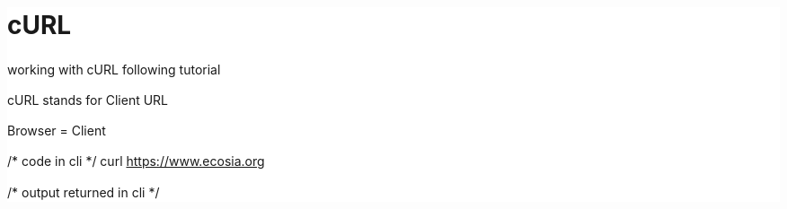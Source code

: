 # cURL
working with cURL following tutorial

cURL stands for Client URL

Browser = Client

/* code in cli */
curl https://www.ecosia.org

/* output returned in cli */

<!doctype html>
<html data-n-head-ssr lang="en" data-n-head="%7B%22lang%22:%7B%22ssr%22:%22en%22%7D%7D">
  <head >
    <title>Ecosia - the search engine that plants trees</title><meta data-n-head="ssr" charset="utf-8"><meta data-n-head="ssr" name="viewport" content="width=device-width, initial-scale=1"><meta data-n-head="ssr" http-equiv="X-UA-Compatible" content="IE=edge"><meta data-n-head="ssr" name="theme-color" content="#2e747a"><meta data-n-head="ssr" name="referrer" content="origin-when-cross-origin"><meta data-n-head="ssr" name="keywords" content="ecosia, green, search, engine"><meta data-n-head="ssr" property="og:url" name="og:url" content="https://www.ecosia.org/"><meta data-n-head="ssr" property="og:image" name="og:image" content="https://cdn-static.ecosia.org/og/facebook.jpg"><meta data-n-head="ssr" data-hid="description" name="description" content="Ecosia uses the ad revenue from your searches to plant trees where they are needed the most. By searching with Ecosia, you’re not only reforesting our planet, but you’re also empowering the communities around our planting projects to build a better future for themselves. Give it a try!"><meta data-n-head="ssr" property="og:title" name="og:title" content="Ecosia - the search engine that plants trees"><meta data-n-head="ssr" property="og:description" name="og:description" content="Ecosia uses the ad revenue from your searches to plant trees where they are needed the most. By searching with Ecosia, you’re not only reforesting our planet, but you’re also empowering the communities around our planting projects to build a better future for themselves. Give it a try!"><meta data-n-head="ssr" name="facebook-domain-verification" content="yt2pxh6va4rrf92nwkgpi21fpaux6v"><meta data-n-head="ssr" name="goodall" data-track-id="goodall" data-exp-eng-index-cookie-notice="enabled"><link data-n-head="ssr" rel="dns-prefetch" href="https://s3.amazonaws.com"><link data-n-head="ssr" rel="dns-prefetch" href="https://cdn-static.ecosia.org"><link data-n-head="ssr" rel="search" type="application/opensearchdescription+xml" title="Ecosia" href="https://cdn-static.ecosia.org/opensearch.xml"><link data-n-head="ssr" rel="shortcut icon" href="https://cdn-static.ecosia.org/assets/images/ico/favicon.ico" type="image/x-icon" sizes="16x16 24x24 32x32 64x64"><link data-n-head="ssr" rel="apple-touch-icon" href="https://cdn-static.ecosia.org/assets/images/png/apple-touch-icon.png"><link data-n-head="ssr" rel="manifest" href="https://cdn-static.ecosia.org/manifest.json"><link data-n-head="ssr" rel="alternate" hreflang="sv" href="https://www.ecosia.org/?c=sv"><link data-n-head="ssr" rel="alternate" hreflang="de" href="https://www.ecosia.org/?c=de"><link data-n-head="ssr" rel="alternate" hreflang="en" href="https://www.ecosia.org/?c=en"><link data-n-head="ssr" rel="alternate" hreflang="es" href="https://www.ecosia.org/?c=es"><link data-n-head="ssr" rel="alternate" hreflang="fr" href="https://www.ecosia.org/?c=fr"><link data-n-head="ssr" rel="alternate" hreflang="it" href="https://www.ecosia.org/?c=it"><link data-n-head="ssr" rel="alternate" hreflang="nl" href="https://www.ecosia.org/?c=nl"><link rel="preload" href="https://cdn-indexpage.ecosia.org/css/fc22a09.css" as="style"><link rel="preload" href="https://cdn-indexpage.ecosia.org/0163fa9.js" as="script"><link rel="preload" href="https://cdn-indexpage.ecosia.org/css/2bc6bd2.css" as="style"><link rel="preload" href="https://cdn-indexpage.ecosia.org/fd13faf.js" as="script"><link rel="preload" href="https://cdn-indexpage.ecosia.org/5ffdb92.js" as="script"><link rel="preload" href="https://cdn-indexpage.ecosia.org/css/9ad69fc.css" as="style"><link rel="preload" href="https://cdn-indexpage.ecosia.org/88ff184.js" as="script"><link rel="stylesheet" href="https://cdn-indexpage.ecosia.org/css/fc22a09.css"><link rel="stylesheet" href="https://cdn-indexpage.ecosia.org/css/2bc6bd2.css"><link rel="stylesheet" href="https://cdn-indexpage.ecosia.org/css/9ad69fc.css">
  </head>
  <body >